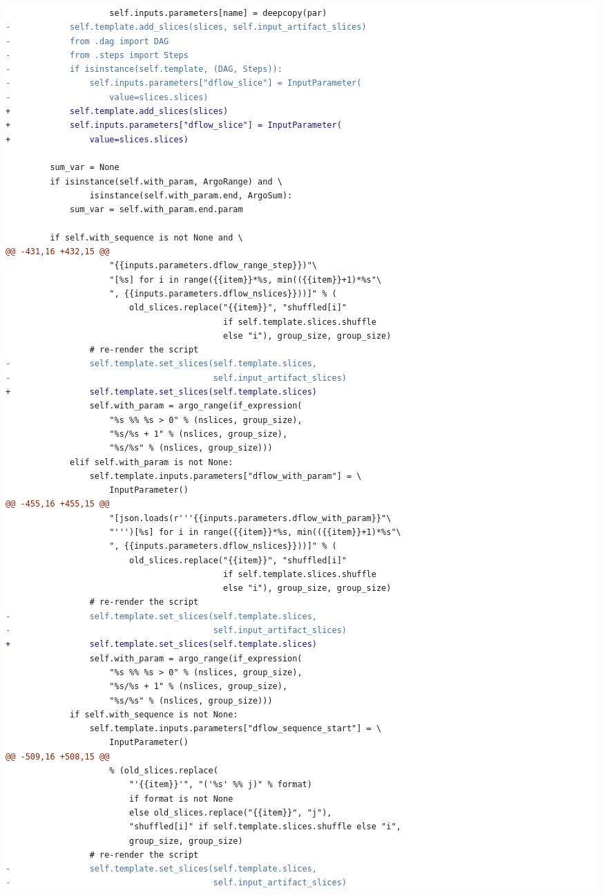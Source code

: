 ```diff
                     self.inputs.parameters[name] = deepcopy(par)
-            self.template.add_slices(slices, self.input_artifact_slices)
-            from .dag import DAG
-            from .steps import Steps
-            if isinstance(self.template, (DAG, Steps)):
-                self.inputs.parameters["dflow_slice"] = InputParameter(
-                    value=slices.slices)
+            self.template.add_slices(slices)
+            self.inputs.parameters["dflow_slice"] = InputParameter(
+                value=slices.slices)
 
         sum_var = None
         if isinstance(self.with_param, ArgoRange) and \
                 isinstance(self.with_param.end, ArgoSum):
             sum_var = self.with_param.end.param
 
         if self.with_sequence is not None and \
@@ -431,16 +432,15 @@
                     "{{inputs.parameters.dflow_range_step}})"\
                     "[%s] for i in range({{item}}*%s, min(({{item}}+1)*%s"\
                     ", {{inputs.parameters.dflow_nslices}}))]" % (
                         old_slices.replace("{{item}}", "shuffled[i]"
                                            if self.template.slices.shuffle
                                            else "i"), group_size, group_size)
                 # re-render the script
-                self.template.set_slices(self.template.slices,
-                                         self.input_artifact_slices)
+                self.template.set_slices(self.template.slices)
                 self.with_param = argo_range(if_expression(
                     "%s %% %s > 0" % (nslices, group_size),
                     "%s/%s + 1" % (nslices, group_size),
                     "%s/%s" % (nslices, group_size)))
             elif self.with_param is not None:
                 self.template.inputs.parameters["dflow_with_param"] = \
                     InputParameter()
@@ -455,16 +455,15 @@
                     "[json.loads(r'''{{inputs.parameters.dflow_with_param}}"\
                     "''')[%s] for i in range({{item}}*%s, min(({{item}}+1)*%s"\
                     ", {{inputs.parameters.dflow_nslices}}))]" % (
                         old_slices.replace("{{item}}", "shuffled[i]"
                                            if self.template.slices.shuffle
                                            else "i"), group_size, group_size)
                 # re-render the script
-                self.template.set_slices(self.template.slices,
-                                         self.input_artifact_slices)
+                self.template.set_slices(self.template.slices)
                 self.with_param = argo_range(if_expression(
                     "%s %% %s > 0" % (nslices, group_size),
                     "%s/%s + 1" % (nslices, group_size),
                     "%s/%s" % (nslices, group_size)))
             if self.with_sequence is not None:
                 self.template.inputs.parameters["dflow_sequence_start"] = \
                     InputParameter()
@@ -509,16 +508,15 @@
                     % (old_slices.replace(
                         "'{{item}}'", "('%s' %% j)" % format)
                         if format is not None
                         else old_slices.replace("{{item}}", "j"),
                         "shuffled[i]" if self.template.slices.shuffle else "i",
                         group_size, group_size)
                 # re-render the script
-                self.template.set_slices(self.template.slices,
-                                         self.input_artifact_slices)
```